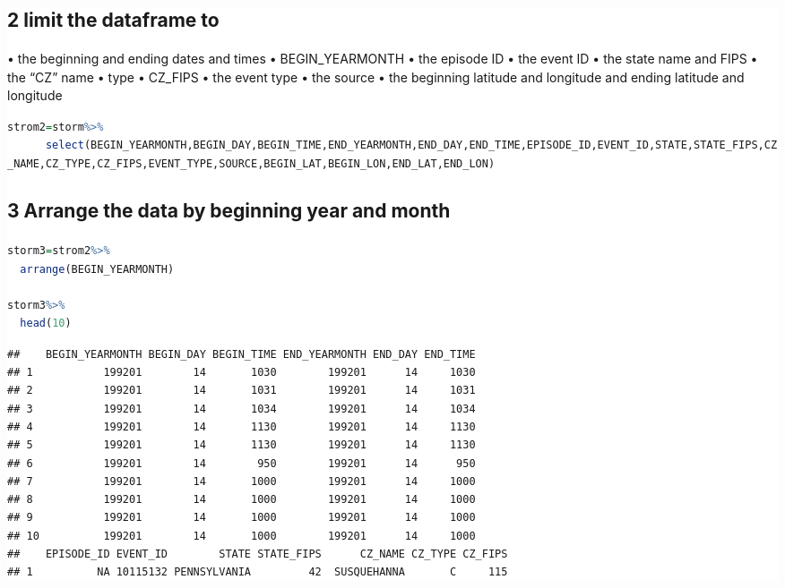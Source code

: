 ## 2 limit the dataframe to

• the beginning and ending dates and times • BEGIN_YEARMONTH • the
episode ID • the event ID • the state name and FIPS • the “CZ” name •
type • CZ_FIPS • the event type • the source • the beginning latitude
and longitude and ending latitude and longitude

``` r
strom2=storm%>%
      select(BEGIN_YEARMONTH,BEGIN_DAY,BEGIN_TIME,END_YEARMONTH,END_DAY,END_TIME,EPISODE_ID,EVENT_ID,STATE,STATE_FIPS,CZ_NAME,CZ_TYPE,CZ_FIPS,EVENT_TYPE,SOURCE,BEGIN_LAT,BEGIN_LON,END_LAT,END_LON)
```

## 3 Arrange the data by beginning year and month

``` r
storm3=strom2%>%
  arrange(BEGIN_YEARMONTH)

storm3%>%
  head(10)
```

    ##    BEGIN_YEARMONTH BEGIN_DAY BEGIN_TIME END_YEARMONTH END_DAY END_TIME
    ## 1           199201        14       1030        199201      14     1030
    ## 2           199201        14       1031        199201      14     1031
    ## 3           199201        14       1034        199201      14     1034
    ## 4           199201        14       1130        199201      14     1130
    ## 5           199201        14       1130        199201      14     1130
    ## 6           199201        14        950        199201      14      950
    ## 7           199201        14       1000        199201      14     1000
    ## 8           199201        14       1000        199201      14     1000
    ## 9           199201        14       1000        199201      14     1000
    ## 10          199201        14       1000        199201      14     1000
    ##    EPISODE_ID EVENT_ID        STATE STATE_FIPS      CZ_NAME CZ_TYPE CZ_FIPS
    ## 1          NA 10115132 PENNSYLVANIA         42  SUSQUEHANNA       C     115